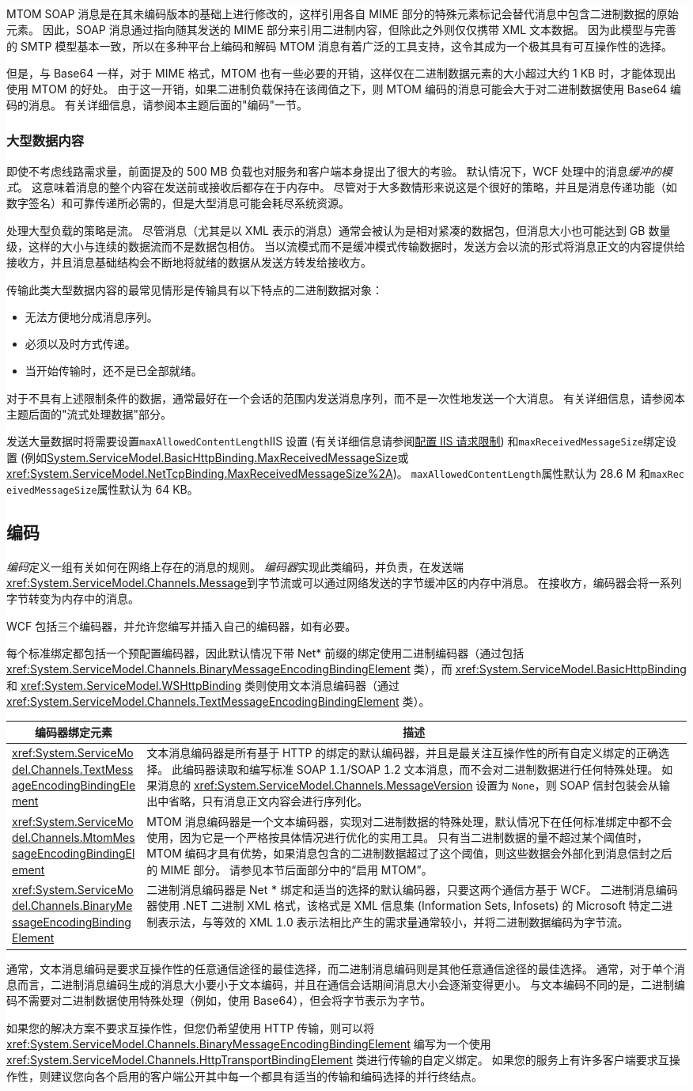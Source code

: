  MTOM SOAP 消息是在其未编码版本的基础上进行修改的，这样引用各自 MIME 部分的特殊元素标记会替代消息中包含二进制数据的原始元素。 因此，SOAP 消息通过指向随其发送的 MIME 部分来引用二进制内容，但除此之外则仅仅携带 XML 文本数据。 因为此模型与完善的 SMTP 模型基本一致，所以在多种平台上编码和解码 MTOM 消息有着广泛的工具支持，这令其成为一个极其具有可互操作性的选择。  
  
 但是，与 Base64 一样，对于 MIME 格式，MTOM 也有一些必要的开销，这样仅在二进制数据元素的大小超过大约 1 KB 时，才能体现出使用 MTOM 的好处。 由于这一开销，如果二进制负载保持在该阈值之下，则 MTOM 编码的消息可能会大于对二进制数据使用 Base64 编码的消息。 有关详细信息，请参阅本主题后面的"编码"一节。  
  
### <a name="large-data-content"></a>大型数据内容  
 即使不考虑线路需求量，前面提及的 500 MB 负载也对服务和客户端本身提出了很大的考验。 默认情况下，WCF 处理中的消息*缓冲的模式*。 这意味着消息的整个内容在发送前或接收后都存在于内存中。 尽管对于大多数情形来说这是个很好的策略，并且是消息传递功能（如数字签名）和可靠传递所必需的，但是大型消息可能会耗尽系统资源。  
  
 处理大型负载的策略是流。 尽管消息（尤其是以 XML 表示的消息）通常会被认为是相对紧凑的数据包，但消息大小也可能达到 GB 数量级，这样的大小与连续的数据流而不是数据包相仿。 当以流模式而不是缓冲模式传输数据时，发送方会以流的形式将消息正文的内容提供给接收方，并且消息基础结构会不断地将就绪的数据从发送方转发给接收方。  
  
 传输此类大型数据内容的最常见情形是传输具有以下特点的二进制数据对象：  
  
-   无法方便地分成消息序列。  
  
-   必须以及时方式传递。  
  
-   当开始传输时，还不是已全部就绪。  
  
 对于不具有上述限制条件的数据，通常最好在一个会话的范围内发送消息序列，而不是一次性地发送一个大消息。 有关详细信息，请参阅本主题后面的"流式处理数据"部分。  
  
 发送大量数据时将需要设置`maxAllowedContentLength`IIS 设置 (有关详细信息请参阅[配置 IIS 请求限制](https://go.microsoft.com/fwlink/?LinkId=253165)) 和`maxReceivedMessageSize`绑定设置 (例如[System.ServiceModel.BasicHttpBinding.MaxReceivedMessageSize](xref:System.ServiceModel.HttpBindingBase.MaxReceivedMessageSize%2A)或<xref:System.ServiceModel.NetTcpBinding.MaxReceivedMessageSize%2A>)。 `maxAllowedContentLength`属性默认为 28.6 M 和`maxReceivedMessageSize`属性默认为 64 KB。  
  
## <a name="encodings"></a>编码  
 *编码*定义一组有关如何在网络上存在的消息的规则。 *编码器*实现此类编码，并负责，在发送端<xref:System.ServiceModel.Channels.Message>到字节流或可以通过网络发送的字节缓冲区的内存中消息。 在接收方，编码器会将一系列字节转变为内存中的消息。  
  
 WCF 包括三个编码器，并允许您编写并插入自己的编码器，如有必要。  
  
 每个标准绑定都包括一个预配置编码器，因此默认情况下带 Net* 前缀的绑定使用二进制编码器（通过包括 <xref:System.ServiceModel.Channels.BinaryMessageEncodingBindingElement> 类），而 <xref:System.ServiceModel.BasicHttpBinding> 和 <xref:System.ServiceModel.WSHttpBinding> 类则使用文本消息编码器（通过 <xref:System.ServiceModel.Channels.TextMessageEncodingBindingElement> 类）。  
  
|编码器绑定元素|描述|  
|-----------------------------|-----------------|  
|<xref:System.ServiceModel.Channels.TextMessageEncodingBindingElement>|文本消息编码器是所有基于 HTTP 的绑定的默认编码器，并且是最关注互操作性的所有自定义绑定的正确选择。 此编码器读取和编写标准 SOAP 1.1/SOAP 1.2 文本消息，而不会对二进制数据进行任何特殊处理。 如果消息的 <xref:System.ServiceModel.Channels.MessageVersion> 设置为 `None`，则 SOAP 信封包装会从输出中省略，只有消息正文内容会进行序列化。|  
|<xref:System.ServiceModel.Channels.MtomMessageEncodingBindingElement>|MTOM 消息编码器是一个文本编码器，实现对二进制数据的特殊处理，默认情况下在任何标准绑定中都不会使用，因为它是一个严格按具体情况进行优化的实用工具。 只有当二进制数据的量不超过某个阈值时，MTOM 编码才具有优势，如果消息包含的二进制数据超过了这个阈值，则这些数据会外部化到消息信封之后的 MIME 部分。 请参见本节后面部分中的“启用 MTOM”。|  
|<xref:System.ServiceModel.Channels.BinaryMessageEncodingBindingElement>|二进制消息编码器是 Net * 绑定和适当的选择的默认编码器，只要这两个通信方基于 WCF。 二进制消息编码器使用 .NET 二进制 XML 格式，该格式是 XML 信息集 (Information Sets, Infosets) 的 Microsoft 特定二进制表示法，与等效的 XML 1.0 表示法相比产生的需求量通常较小，并将二进制数据编码为字节流。|  
  
 通常，文本消息编码是要求互操作性的任意通信途径的最佳选择，而二进制消息编码则是其他任意通信途径的最佳选择。 通常，对于单个消息而言，二进制消息编码生成的消息大小要小于文本编码，并且在通信会话期间消息大小会逐渐变得更小。 与文本编码不同的是，二进制编码不需要对二进制数据使用特殊处理（例如，使用 Base64），但会将字节表示为字节。  
  
 如果您的解决方案不要求互操作性，但您仍希望使用 HTTP 传输，则可以将 <xref:System.ServiceModel.Channels.BinaryMessageEncodingBindingElement> 编写为一个使用 <xref:System.ServiceModel.Channels.HttpTransportBindingElement> 类进行传输的自定义绑定。 如果您的服务上有许多客户端要求互操作性，则建议您向各个启用的客户端公开其中每一个都具有适当的传输和编码选择的并行终结点。  
  
